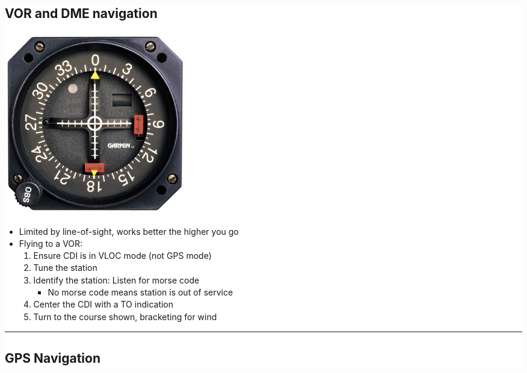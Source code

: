 
## VOR and DME navigation

<div class="h-stack">

![alt text](images/image-35.png)

- Limited by line-of-sight, works better the higher you go
- Flying to a VOR:
  1. Ensure CDI is in VLOC mode (not GPS mode)
  2. Tune the station
  3. Identify the station: Listen for morse code
     - No morse code means station is out of service
  4. Center the CDI with a TO indication
  5. Turn to the course shown, bracketing for wind

</div>

---

## GPS Navigation

<div class="h-stack">
